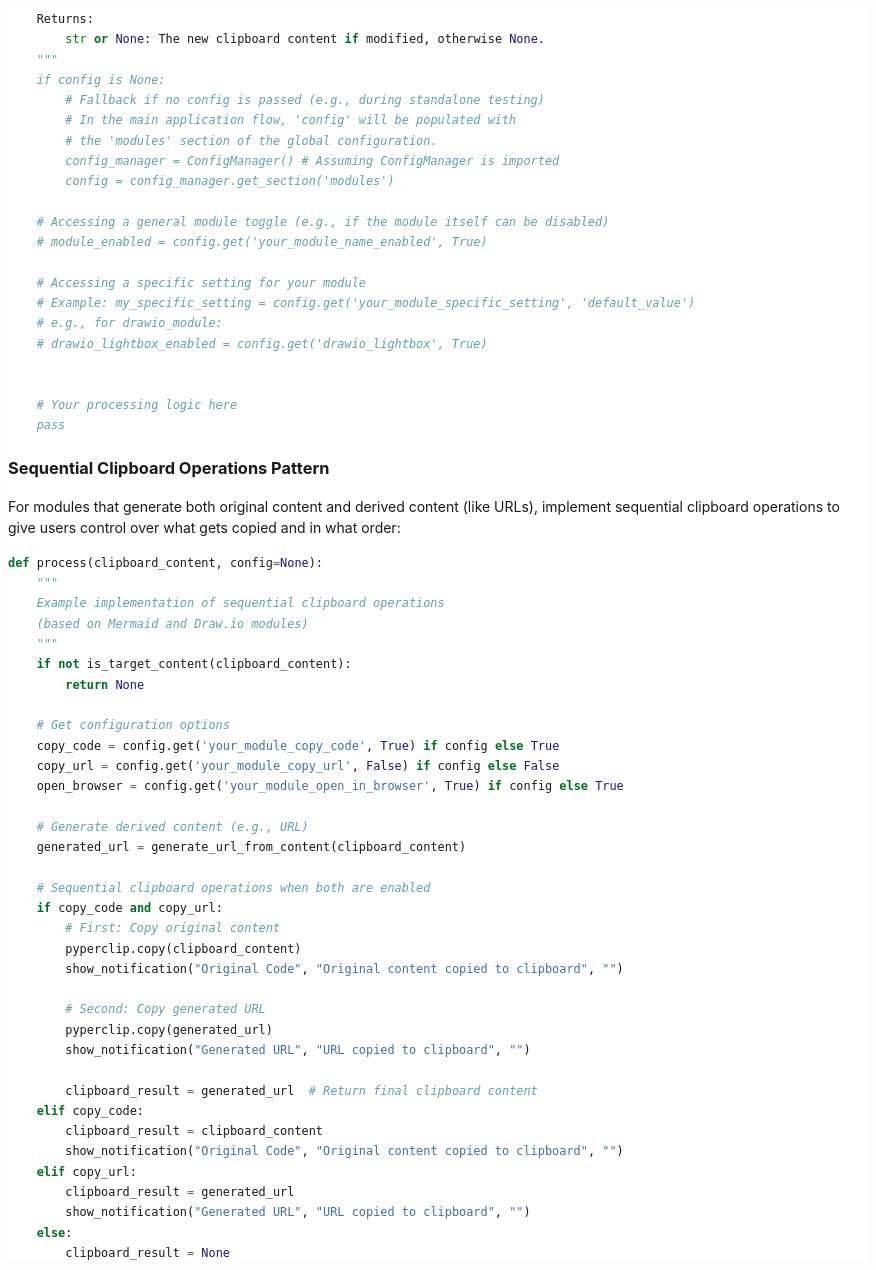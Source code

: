 ```python
    Returns:
        str or None: The new clipboard content if modified, otherwise None.
    """
    if config is None:
        # Fallback if no config is passed (e.g., during standalone testing)
        # In the main application flow, 'config' will be populated with
        # the 'modules' section of the global configuration.
        config_manager = ConfigManager() # Assuming ConfigManager is imported
        config = config_manager.get_section('modules')

    # Accessing a general module toggle (e.g., if the module itself can be disabled)
    # module_enabled = config.get('your_module_name_enabled', True)

    # Accessing a specific setting for your module
    # Example: my_specific_setting = config.get('your_module_specific_setting', 'default_value')
    # e.g., for drawio_module:
    # drawio_lightbox_enabled = config.get('drawio_lightbox', True)


    # Your processing logic here
    pass
```

### **Sequential Clipboard Operations Pattern**

For modules that generate both original content and derived content (like URLs), implement sequential clipboard operations to give users control over what gets copied and in what order:

```python
def process(clipboard_content, config=None):
    """
    Example implementation of sequential clipboard operations
    (based on Mermaid and Draw.io modules)
    """
    if not is_target_content(clipboard_content):
        return None

    # Get configuration options
    copy_code = config.get('your_module_copy_code', True) if config else True
    copy_url = config.get('your_module_copy_url', False) if config else False
    open_browser = config.get('your_module_open_in_browser', True) if config else True

    # Generate derived content (e.g., URL)
    generated_url = generate_url_from_content(clipboard_content)

    # Sequential clipboard operations when both are enabled
    if copy_code and copy_url:
        # First: Copy original content
        pyperclip.copy(clipboard_content)
        show_notification("Original Code", "Original content copied to clipboard", "")

        # Second: Copy generated URL
        pyperclip.copy(generated_url)
        show_notification("Generated URL", "URL copied to clipboard", "")

        clipboard_result = generated_url  # Return final clipboard content
    elif copy_code:
        clipboard_result = clipboard_content
        show_notification("Original Code", "Original content copied to clipboard", "")
    elif copy_url:
        clipboard_result = generated_url
        show_notification("Generated URL", "URL copied to clipboard", "")
    else:
        clipboard_result = None
```